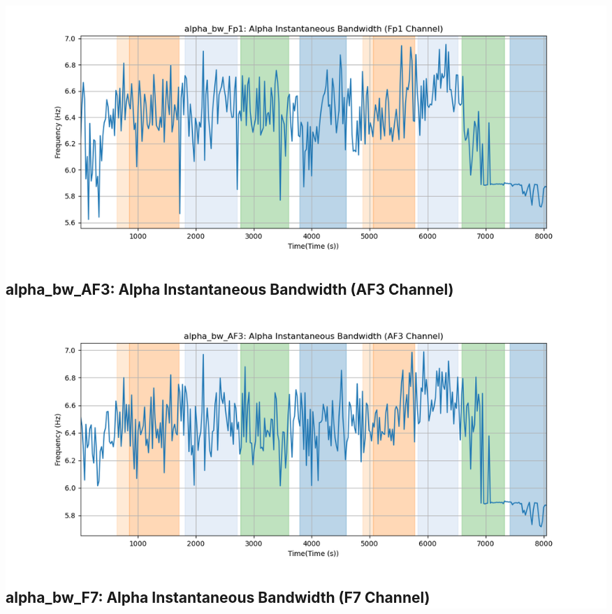 ![alpha_bw_Fp1: Alpha Instantaneous Bandwidth (Fp1 Channel)](images/s012_inst_freq_s(0)_e(-1)_alpha_bw_Fp1.png)

## alpha_bw_AF3: Alpha Instantaneous Bandwidth (AF3 Channel)
![alpha_bw_AF3: Alpha Instantaneous Bandwidth (AF3 Channel)](images/s012_inst_freq_s(0)_e(-1)_alpha_bw_AF3.png)

## alpha_bw_F7: Alpha Instantaneous Bandwidth (F7 Channel)